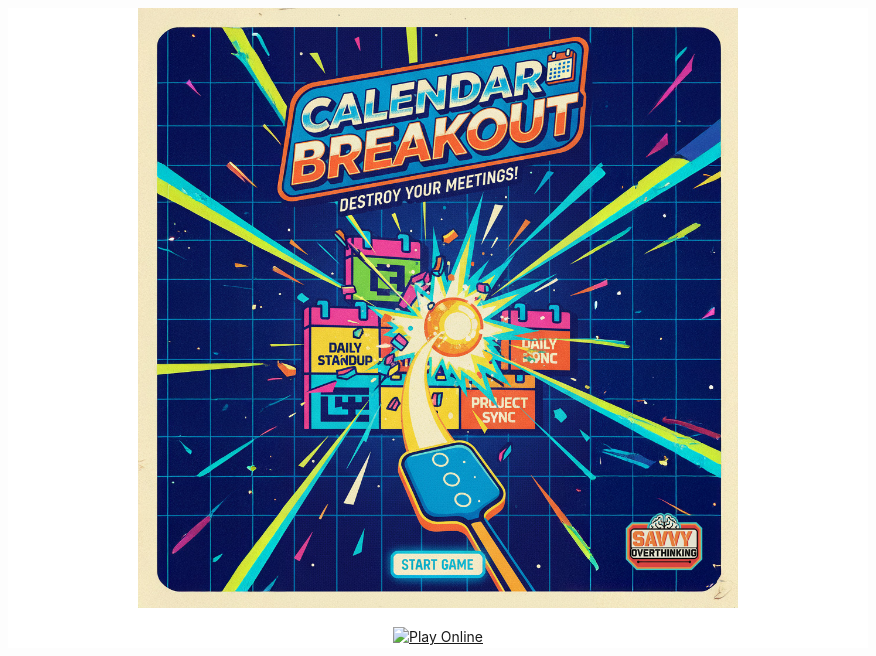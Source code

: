 <p align="center">
  <img src="public/splash.jpg" alt="Calendar Breakout - Destroy Your Meetings!" width="600" />
</p>

<p align="center">
  <a href="https://savvyoverthinking.github.io/Bored_Ball/"><img src="https://img.shields.io/badge/🎮_PLAY_NOW-Live_Game-brightgreen?style=for-the-badge" alt="Play Online" /></a>
</p>
